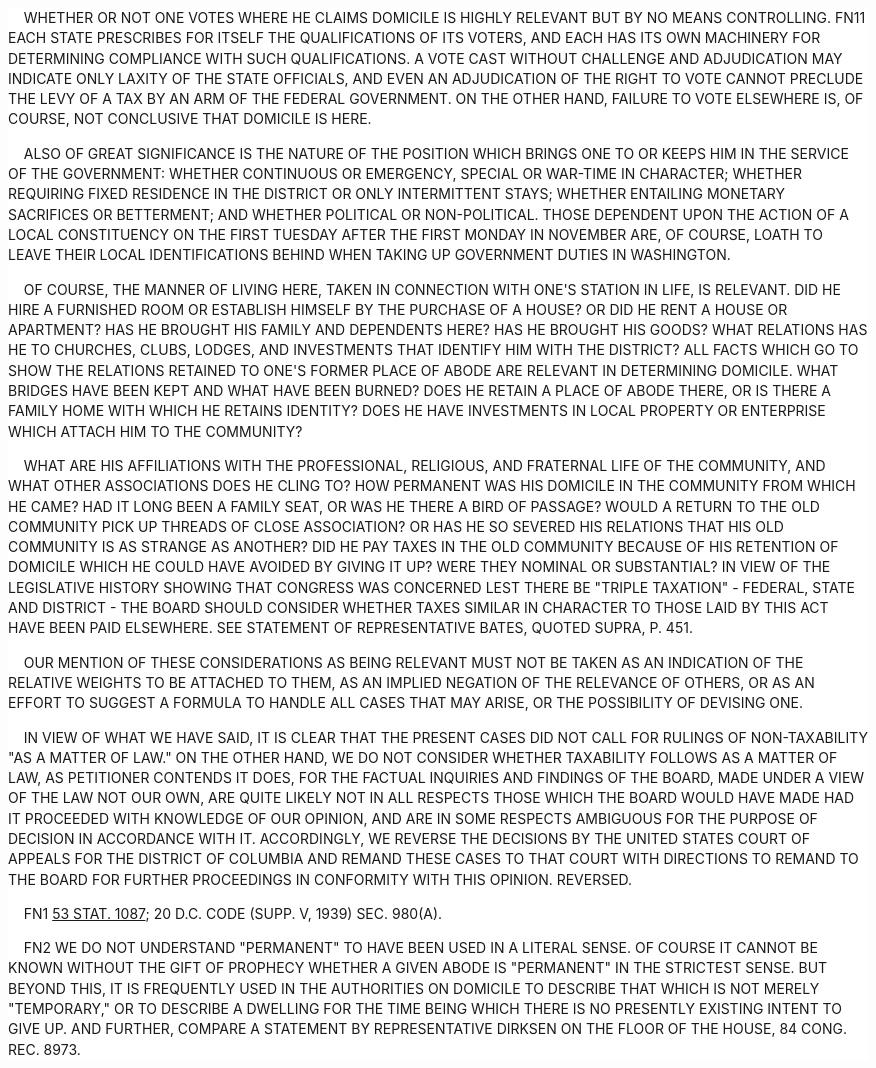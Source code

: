     WHETHER OR NOT ONE VOTES WHERE HE CLAIMS DOMICILE IS HIGHLY RELEVANT BUT BY NO MEANS CONTROLLING.  FN11  EACH STATE PRESCRIBES FOR ITSELF THE QUALIFICATIONS OF ITS VOTERS, AND EACH HAS ITS OWN MACHINERY FOR DETERMINING COMPLIANCE WITH SUCH QUALIFICATIONS.  A VOTE CAST WITHOUT CHALLENGE AND ADJUDICATION MAY INDICATE ONLY LAXITY OF THE STATE OFFICIALS, AND EVEN AN ADJUDICATION OF THE RIGHT TO VOTE CANNOT PRECLUDE THE LEVY OF A TAX BY AN ARM OF THE FEDERAL GOVERNMENT.  ON THE OTHER HAND, FAILURE TO VOTE ELSEWHERE IS, OF COURSE, NOT CONCLUSIVE THAT DOMICILE IS HERE.

    ALSO OF GREAT SIGNIFICANCE IS THE NATURE OF THE POSITION WHICH BRINGS ONE TO OR KEEPS HIM IN THE SERVICE OF THE GOVERNMENT:  WHETHER CONTINUOUS OR EMERGENCY, SPECIAL OR WAR-TIME IN CHARACTER; WHETHER REQUIRING FIXED RESIDENCE IN THE DISTRICT OR ONLY INTERMITTENT STAYS; WHETHER ENTAILING MONETARY SACRIFICES OR BETTERMENT; AND WHETHER POLITICAL OR NON-POLITICAL.  THOSE DEPENDENT UPON THE ACTION OF A LOCAL CONSTITUENCY ON THE FIRST TUESDAY AFTER THE FIRST MONDAY IN NOVEMBER ARE, OF COURSE, LOATH TO LEAVE THEIR LOCAL IDENTIFICATIONS BEHIND WHEN TAKING UP GOVERNMENT DUTIES IN WASHINGTON.

    OF COURSE, THE MANNER OF LIVING HERE, TAKEN IN CONNECTION WITH ONE'S STATION IN LIFE, IS RELEVANT.  DID HE HIRE A FURNISHED ROOM OR ESTABLISH HIMSELF BY THE PURCHASE OF A HOUSE?  OR DID HE RENT A HOUSE OR APARTMENT?  HAS HE BROUGHT HIS FAMILY AND DEPENDENTS HERE?  HAS HE BROUGHT HIS GOODS?  WHAT RELATIONS HAS HE TO CHURCHES, CLUBS, LODGES, AND INVESTMENTS THAT IDENTIFY HIM WITH THE DISTRICT?    ALL FACTS WHICH GO TO SHOW THE RELATIONS RETAINED TO ONE'S FORMER PLACE OF ABODE ARE RELEVANT IN DETERMINING DOMICILE.  WHAT BRIDGES HAVE BEEN KEPT AND WHAT HAVE BEEN BURNED?  DOES HE RETAIN A PLACE OF ABODE THERE, OR IS THERE A FAMILY HOME WITH WHICH HE RETAINS IDENTITY?  DOES HE HAVE INVESTMENTS IN LOCAL PROPERTY OR ENTERPRISE WHICH ATTACH HIM TO THE COMMUNITY?

    WHAT ARE HIS AFFILIATIONS WITH THE PROFESSIONAL, RELIGIOUS, AND FRATERNAL LIFE OF THE COMMUNITY, AND WHAT OTHER ASSOCIATIONS DOES HE CLING TO?  HOW PERMANENT WAS HIS DOMICILE IN THE COMMUNITY FROM WHICH HE CAME?  HAD IT LONG BEEN A FAMILY SEAT, OR WAS HE THERE A BIRD OF PASSAGE?  WOULD A RETURN TO THE OLD COMMUNITY PICK UP THREADS OF CLOSE ASSOCIATION?  OR HAS HE SO SEVERED HIS RELATIONS THAT HIS OLD COMMUNITY IS AS STRANGE AS ANOTHER?  DID HE PAY TAXES IN THE OLD COMMUNITY BECAUSE OF HIS RETENTION OF DOMICILE WHICH HE COULD HAVE AVOIDED BY GIVING IT UP?  WERE THEY NOMINAL OR SUBSTANTIAL?  IN VIEW OF THE LEGISLATIVE HISTORY SHOWING THAT CONGRESS WAS CONCERNED LEST THERE BE "TRIPLE TAXATION" - FEDERAL, STATE AND DISTRICT - THE BOARD SHOULD CONSIDER WHETHER TAXES SIMILAR IN CHARACTER TO THOSE LAID BY THIS ACT HAVE BEEN PAID ELSEWHERE.  SEE STATEMENT OF REPRESENTATIVE BATES, QUOTED SUPRA, P. 451.

    OUR MENTION OF THESE CONSIDERATIONS AS BEING RELEVANT MUST NOT BE TAKEN AS AN INDICATION OF THE RELATIVE WEIGHTS TO BE ATTACHED TO THEM, AS AN IMPLIED NEGATION OF THE RELEVANCE OF OTHERS, OR AS AN EFFORT TO SUGGEST A FORMULA TO HANDLE ALL CASES THAT MAY ARISE, OR THE POSSIBILITY OF DEVISING ONE.

    IN VIEW OF WHAT WE HAVE SAID, IT IS CLEAR THAT THE PRESENT CASES DID NOT CALL FOR RULINGS OF NON-TAXABILITY "AS A MATTER OF LAW."  ON THE OTHER HAND, WE DO NOT CONSIDER WHETHER TAXABILITY FOLLOWS AS A MATTER OF LAW, AS PETITIONER CONTENDS IT DOES, FOR THE FACTUAL INQUIRIES AND FINDINGS OF THE BOARD, MADE UNDER A VIEW OF THE LAW NOT OUR OWN, ARE QUITE LIKELY NOT IN ALL RESPECTS THOSE WHICH THE BOARD WOULD HAVE MADE HAD IT PROCEEDED WITH KNOWLEDGE OF OUR OPINION, AND ARE IN SOME RESPECTS AMBIGUOUS FOR THE PURPOSE OF DECISION IN ACCORDANCE WITH IT. ACCORDINGLY, WE REVERSE THE DECISIONS BY THE UNITED STATES COURT OF APPEALS FOR THE DISTRICT OF COLUMBIA AND REMAND THESE CASES TO THAT COURT WITH DIRECTIONS TO REMAND TO THE BOARD FOR FURTHER PROCEEDINGS IN CONFORMITY WITH THIS OPINION.  REVERSED.

    FN1  [53 STAT. 1087][/us/stat/53/1087]; 20 D.C. CODE (SUPP. V, 1939) SEC. 980(A).

    FN2  WE DO NOT UNDERSTAND "PERMANENT" TO HAVE BEEN USED IN A LITERAL SENSE.  OF COURSE IT CANNOT BE KNOWN WITHOUT THE GIFT OF PROPHECY WHETHER A GIVEN ABODE IS "PERMANENT" IN THE STRICTEST SENSE.  BUT BEYOND THIS, IT IS FREQUENTLY USED IN THE AUTHORITIES ON DOMICILE TO DESCRIBE THAT WHICH IS NOT MERELY "TEMPORARY," OR TO DESCRIBE A DWELLING FOR THE TIME BEING WHICH THERE IS NO PRESENTLY EXISTING INTENT TO GIVE UP.  AND FURTHER, COMPARE A STATEMENT BY REPRESENTATIVE DIRKSEN ON THE FLOOR OF THE HOUSE, 84 CONG. REC. 8973.


[/us/courts/scotus/usReporter/314/441]: https://publicdocs.github.io/go/links?ns=uslm-x&ref=%2Fus%2Fcourts%2Fscotus%2FusReporter%2F314%2F441
[/us/courts/scotus/usReporter/313/556]: https://publicdocs.github.io/go/links?ns=uslm-x&ref=%2Fus%2Fcourts%2Fscotus%2FusReporter%2F313%2F556
[/us/courts/scotus/usReporter/313/556]: https://publicdocs.github.io/go/links?ns=uslm-x&ref=%2Fus%2Fcourts%2Fscotus%2FusReporter%2F313%2F556
[/us/courts/scotus/usReporter/306/398]: https://publicdocs.github.io/go/links?ns=uslm-x&ref=%2Fus%2Fcourts%2Fscotus%2FusReporter%2F306%2F398
[/us/courts/scotus/usReporter/138/694]: https://publicdocs.github.io/go/links?ns=uslm-x&ref=%2Fus%2Fcourts%2Fscotus%2FusReporter%2F138%2F694
[/us/courts/scotus/usReporter/235/561]: https://publicdocs.github.io/go/links?ns=uslm-x&ref=%2Fus%2Fcourts%2Fscotus%2FusReporter%2F235%2F561
[/us/courts/scotus/usReporter/306/398]: https://publicdocs.github.io/go/links?ns=uslm-x&ref=%2Fus%2Fcourts%2Fscotus%2FusReporter%2F306%2F398
[/us/courts/scotus/usReporter/310/631]: https://publicdocs.github.io/go/links?ns=uslm-x&ref=%2Fus%2Fcourts%2Fscotus%2FusReporter%2F310%2F631
[/us/courts/scotus/usReporter/310/631]: https://publicdocs.github.io/go/links?ns=uslm-x&ref=%2Fus%2Fcourts%2Fscotus%2FusReporter%2F310%2F631
[/us/courts/scotus/usReporter/232/619]: https://publicdocs.github.io/go/links?ns=uslm-x&ref=%2Fus%2Fcourts%2Fscotus%2FusReporter%2F232%2F619
[/us/courts/scotus/usReporter/310/631]: https://publicdocs.github.io/go/links?ns=uslm-x&ref=%2Fus%2Fcourts%2Fscotus%2FusReporter%2F310%2F631
[/us/courts/scotus/usReporter/313/556]: https://publicdocs.github.io/go/links?ns=uslm-x&ref=%2Fus%2Fcourts%2Fscotus%2FusReporter%2F313%2F556
[/us/courts/scotus/usReporter/310/554]: https://publicdocs.github.io/go/links?ns=uslm-x&ref=%2Fus%2Fcourts%2Fscotus%2FusReporter%2F310%2F554
[/us/courts/scotus/usReporter/138/694]: https://publicdocs.github.io/go/links?ns=uslm-x&ref=%2Fus%2Fcourts%2Fscotus%2FusReporter%2F138%2F694
[/us/courts/scotus/usReporter/306/398]: https://publicdocs.github.io/go/links?ns=uslm-x&ref=%2Fus%2Fcourts%2Fscotus%2FusReporter%2F306%2F398
[/us/stat/53/1087]: https://publicdocs.github.io/go/links?ns=uslm&ref=%2Fus%2Fstat%2F53%2F1087
[/us/courts/scotus/usReporter/238/537]: https://publicdocs.github.io/go/links?ns=uslm-x&ref=%2Fus%2Fcourts%2Fscotus%2FusReporter%2F238%2F537
[/us/courts/scotus/usReporter/232/619]: https://publicdocs.github.io/go/links?ns=uslm-x&ref=%2Fus%2Fcourts%2Fscotus%2FusReporter%2F232%2F619
[/us/courts/scotus/usReporter/235/561]: https://publicdocs.github.io/go/links?ns=uslm-x&ref=%2Fus%2Fcourts%2Fscotus%2FusReporter%2F235%2F561